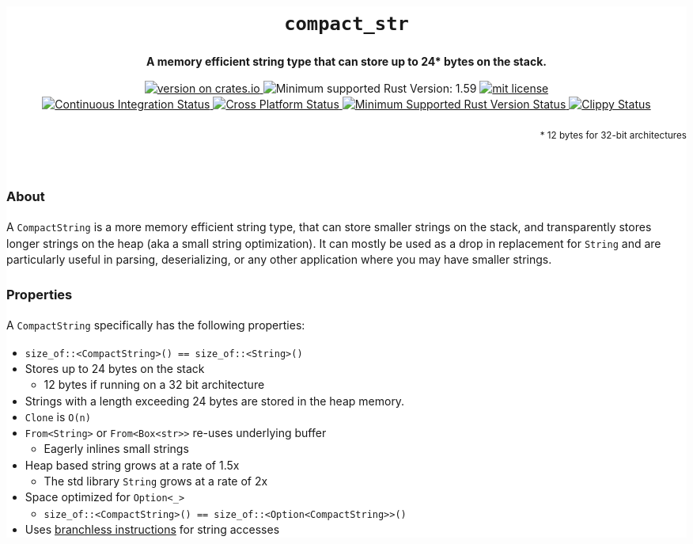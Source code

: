 <div align="center">
  <h1><code>compact_str</code></h1>
  <p><strong>A memory efficient string type that can store up to 24* bytes on the stack.</strong></p>

  <a href="https://crates.io/crates/compact_str">
    <img alt="version on crates.io" src="https://img.shields.io/crates/v/compact_str"/>
  </a>
  <img alt="Minimum supported Rust Version: 1.59" src="https://img.shields.io/badge/MSRV-1.59-blueviolet">
  <a href="LICENSE">
    <img alt="mit license" src="https://img.shields.io/crates/l/compact_str"/>
  </a>

   <br />

  <a href="https://github.com/ParkMyCar/compact_str/actions/workflows/ci.yml">
    <img alt="Continuous Integration Status" src="https://github.com/ParkMyCar/compact_str/actions/workflows/ci.yml/badge.svg?branch=main&event=push"/>
  </a>
  <a href="https://github.com/ParkMyCar/compact_str/actions/workflows/cross_platform.yml">
    <img alt="Cross Platform Status" src="https://github.com/ParkMyCar/compact_str/actions/workflows/cross_platform.yml/badge.svg?branch=main&event=push"/>
  </a>
  <a href="https://github.com/ParkMyCar/compact_str/actions/workflows/msrv.yml">
    <img alt="Minimum Supported Rust Version Status" src="https://github.com/ParkMyCar/compact_str/actions/workflows/msrv.yml/badge.svg?branch=main&event=push"/>
  </a>
  <a href="https://github.com/ParkMyCar/compact_str/actions/workflows/clippy.yml">
    <img alt="Clippy Status" src="https://github.com/ParkMyCar/compact_str/actions/workflows/clippy.yml/badge.svg?branch=main&event=push"/>
  </a>

  <p  align=right><sub>* 12 bytes for 32-bit architectures</sub></p>
</div>

<br />

### About
A `CompactString` is a more memory efficient string type, that can store smaller strings on the stack, and transparently stores longer strings on the heap (aka a small string optimization).
It can mostly be used as a drop in replacement for `String` and are particularly useful in parsing, deserializing, or any other application where you may
have smaller strings.

### Properties
A `CompactString` specifically has the following properties:
  * `size_of::<CompactString>() == size_of::<String>()`
  * Stores up to 24 bytes on the stack
    * 12 bytes if running on a 32 bit architecture
  * Strings with a length exceeding 24 bytes are stored in the heap memory.
  * `Clone` is `O(n)`
  * `From<String>` or `From<Box<str>>` re-uses underlying buffer
    * Eagerly inlines small strings
  * Heap based string grows at a rate of 1.5x
    * The std library `String` grows at a rate of 2x
  * Space optimized for `Option<_>`
    * `size_of::<CompactString>() == size_of::<Option<CompactString>>()`
  * Uses [branchless instructions](https://en.algorithmica.org/hpc/pipelining/branchless/) for string accesses
